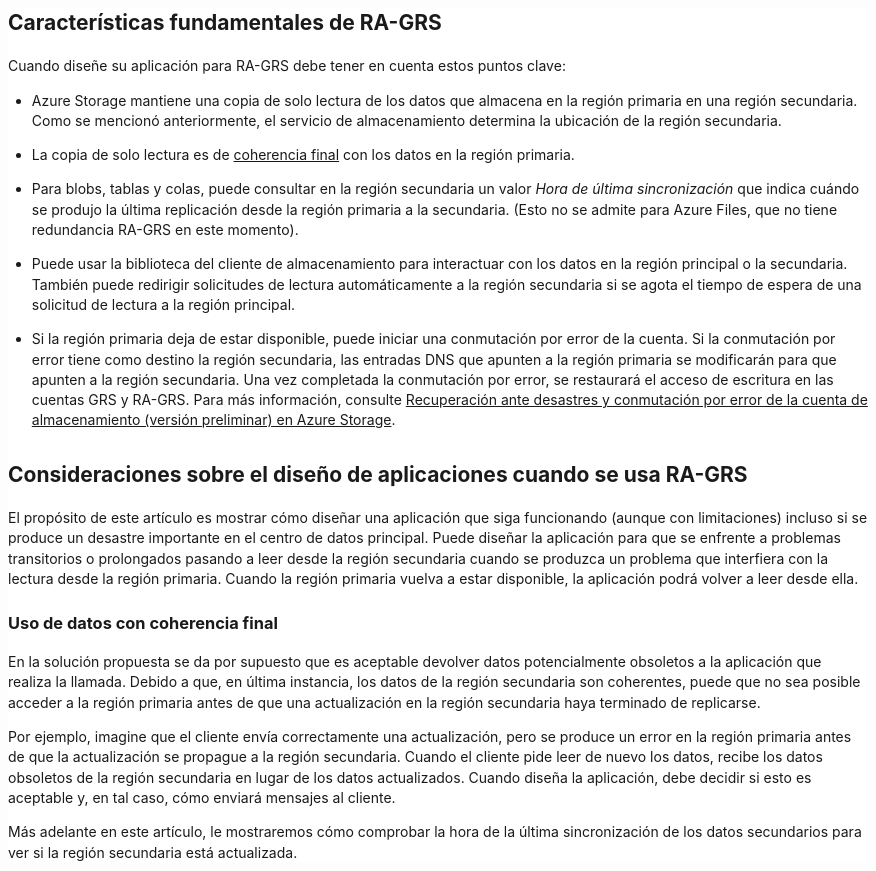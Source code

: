 ## <a name="key-features-of-ra-grs"></a>Características fundamentales de RA-GRS

Cuando diseñe su aplicación para RA-GRS debe tener en cuenta estos puntos clave:

* Azure Storage mantiene una copia de solo lectura de los datos que almacena en la región primaria en una región secundaria. Como se mencionó anteriormente, el servicio de almacenamiento determina la ubicación de la región secundaria.

* La copia de solo lectura es de [coherencia final](https://en.wikipedia.org/wiki/Eventual_consistency) con los datos en la región primaria.

* Para blobs, tablas y colas, puede consultar en la región secundaria un valor *Hora de última sincronización* que indica cuándo se produjo la última replicación desde la región primaria a la secundaria. (Esto no se admite para Azure Files, que no tiene redundancia RA-GRS en este momento).

* Puede usar la biblioteca del cliente de almacenamiento para interactuar con los datos en la región principal o la secundaria. También puede redirigir solicitudes de lectura automáticamente a la región secundaria si se agota el tiempo de espera de una solicitud de lectura a la región principal.

* Si la región primaria deja de estar disponible, puede iniciar una conmutación por error de la cuenta. Si la conmutación por error tiene como destino la región secundaria, las entradas DNS que apunten a la región primaria se modificarán para que apunten a la región secundaria. Una vez completada la conmutación por error, se restaurará el acceso de escritura en las cuentas GRS y RA-GRS. Para más información, consulte [Recuperación ante desastres y conmutación por error de la cuenta de almacenamiento (versión preliminar) en Azure Storage](storage-disaster-recovery-guidance.md).

## <a name="application-design-considerations-when-using-ra-grs"></a>Consideraciones sobre el diseño de aplicaciones cuando se usa RA-GRS

El propósito de este artículo es mostrar cómo diseñar una aplicación que siga funcionando (aunque con limitaciones) incluso si se produce un desastre importante en el centro de datos principal. Puede diseñar la aplicación para que se enfrente a problemas transitorios o prolongados pasando a leer desde la región secundaria cuando se produzca un problema que interfiera con la lectura desde la región primaria. Cuando la región primaria vuelva a estar disponible, la aplicación podrá volver a leer desde ella.

### <a name="using-eventually-consistent-data"></a>Uso de datos con coherencia final

En la solución propuesta se da por supuesto que es aceptable devolver datos potencialmente obsoletos a la aplicación que realiza la llamada. Debido a que, en última instancia, los datos de la región secundaria son coherentes, puede que no sea posible acceder a la región primaria antes de que una actualización en la región secundaria haya terminado de replicarse.

Por ejemplo, imagine que el cliente envía correctamente una actualización, pero se produce un error en la región primaria antes de que la actualización se propague a la región secundaria. Cuando el cliente pide leer de nuevo los datos, recibe los datos obsoletos de la región secundaria en lugar de los datos actualizados. Cuando diseña la aplicación, debe decidir si esto es aceptable y, en tal caso, cómo enviará mensajes al cliente. 

Más adelante en este artículo, le mostraremos cómo comprobar la hora de la última sincronización de los datos secundarios para ver si la región secundaria está actualizada.
